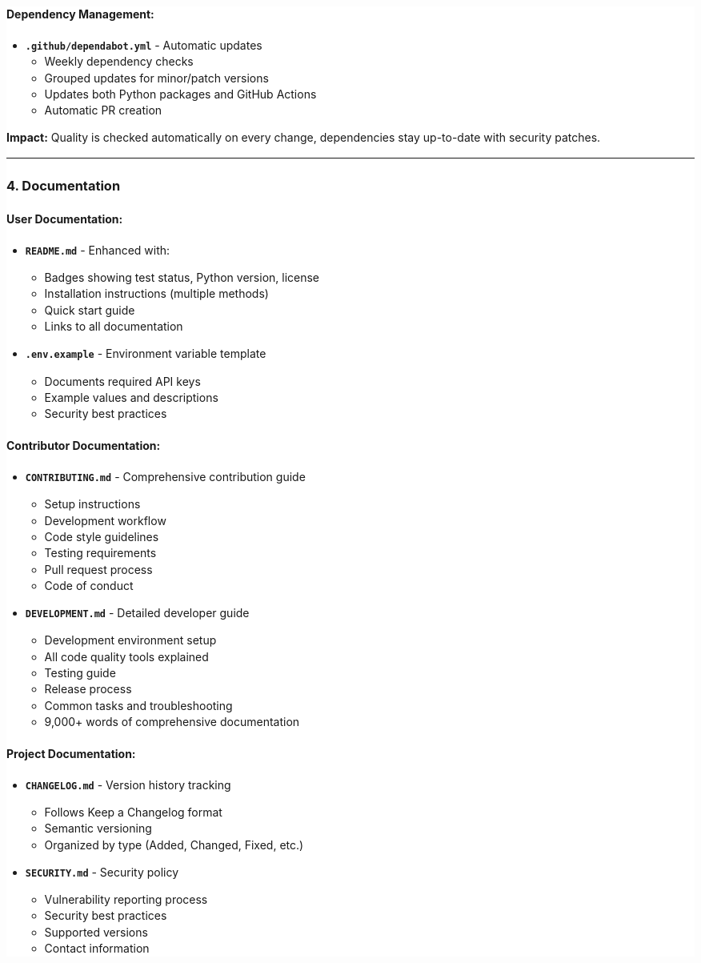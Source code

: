 #### Dependency Management:
- **`.github/dependabot.yml`** - Automatic updates
  - Weekly dependency checks
  - Grouped updates for minor/patch versions
  - Updates both Python packages and GitHub Actions
  - Automatic PR creation

**Impact:** Quality is checked automatically on every change, dependencies stay up-to-date with security patches.

---

### 4. Documentation

#### User Documentation:
- **`README.md`** - Enhanced with:
  - Badges showing test status, Python version, license
  - Installation instructions (multiple methods)
  - Quick start guide
  - Links to all documentation
  
- **`.env.example`** - Environment variable template
  - Documents required API keys
  - Example values and descriptions
  - Security best practices

#### Contributor Documentation:
- **`CONTRIBUTING.md`** - Comprehensive contribution guide
  - Setup instructions
  - Development workflow
  - Code style guidelines
  - Testing requirements
  - Pull request process
  - Code of conduct

- **`DEVELOPMENT.md`** - Detailed developer guide
  - Development environment setup
  - All code quality tools explained
  - Testing guide
  - Release process
  - Common tasks and troubleshooting
  - 9,000+ words of comprehensive documentation

#### Project Documentation:
- **`CHANGELOG.md`** - Version history tracking
  - Follows Keep a Changelog format
  - Semantic versioning
  - Organized by type (Added, Changed, Fixed, etc.)

- **`SECURITY.md`** - Security policy
  - Vulnerability reporting process
  - Security best practices
  - Supported versions
  - Contact information
